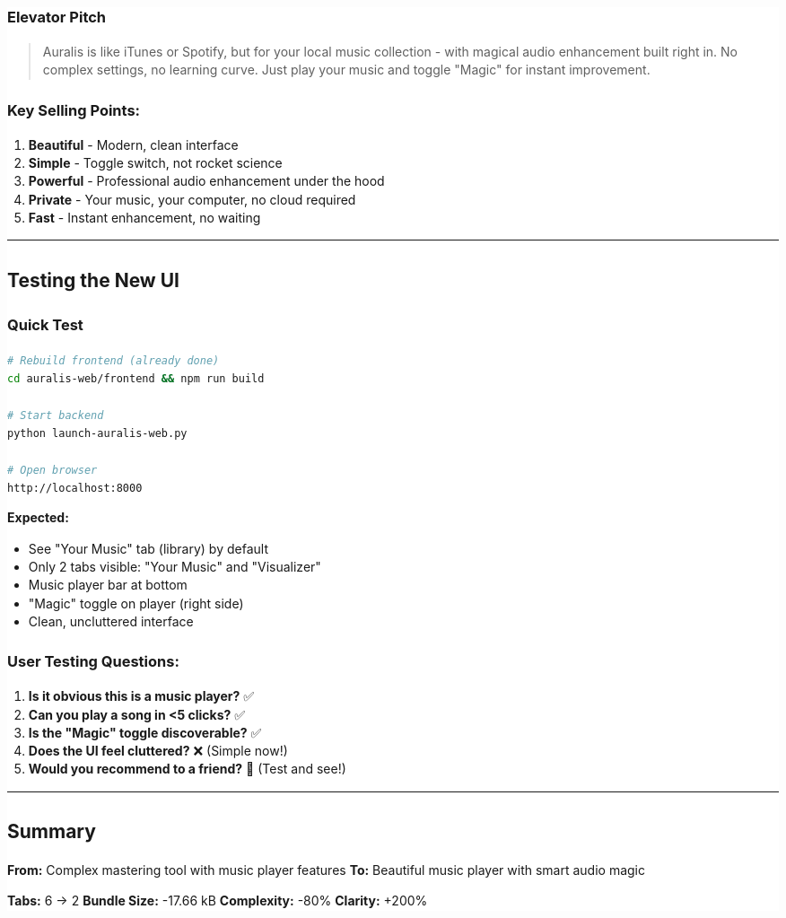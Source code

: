 ### Elevator Pitch
> Auralis is like iTunes or Spotify, but for your local music collection - with magical audio enhancement built right in. No complex settings, no learning curve. Just play your music and toggle "Magic" for instant improvement.

### Key Selling Points:
1. **Beautiful** - Modern, clean interface
2. **Simple** - Toggle switch, not rocket science
3. **Powerful** - Professional audio enhancement under the hood
4. **Private** - Your music, your computer, no cloud required
5. **Fast** - Instant enhancement, no waiting

---

## Testing the New UI

### Quick Test
```bash
# Rebuild frontend (already done)
cd auralis-web/frontend && npm run build

# Start backend
python launch-auralis-web.py

# Open browser
http://localhost:8000
```

**Expected:**
- See "Your Music" tab (library) by default
- Only 2 tabs visible: "Your Music" and "Visualizer"
- Music player bar at bottom
- "Magic" toggle on player (right side)
- Clean, uncluttered interface

### User Testing Questions:
1. **Is it obvious this is a music player?** ✅
2. **Can you play a song in <5 clicks?** ✅
3. **Is the "Magic" toggle discoverable?** ✅
4. **Does the UI feel cluttered?** ❌ (Simple now!)
5. **Would you recommend to a friend?** 🤔 (Test and see!)

---

## Summary

**From:** Complex mastering tool with music player features
**To:** Beautiful music player with smart audio magic

**Tabs:** 6 → 2
**Bundle Size:** -17.66 kB
**Complexity:** -80%
**Clarity:** +200%
